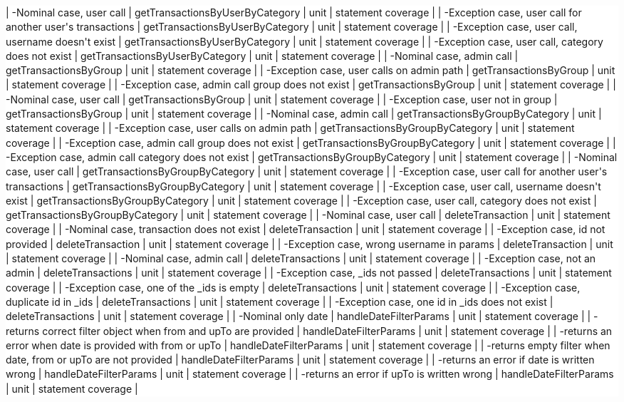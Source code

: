 | -Nominal case, user call                                                                                | getTransactionsByUserByCategory  | unit       | statement coverage  |
| -Exception case, user call for another user's transactions                                              | getTransactionsByUserByCategory  | unit       | statement coverage  |
| -Exception case, user call, username doesn't exist                                                      | getTransactionsByUserByCategory  | unit       | statement coverage  |
| -Exception case, user call, category does not exist                                                     | getTransactionsByUserByCategory  | unit       | statement coverage  |
| -Nominal case, admin call                                                                               | getTransactionsByGroup           | unit       | statement coverage  |
| -Exception case, user calls on admin path                                                               | getTransactionsByGroup           | unit       | statement coverage  |
| -Exception case, admin call group does not exist                                                        | getTransactionsByGroup           | unit       | statement coverage  |
| -Nominal case, user call                                                                                | getTransactionsByGroup           | unit       | statement coverage  |
| -Exception case, user not in group                                                                      | getTransactionsByGroup           | unit       | statement coverage  |
| -Nominal case, admin call                                                                               | getTransactionsByGroupByCategory | unit       | statement coverage  |
| -Exception case, user calls on admin path                                                               | getTransactionsByGroupByCategory | unit       | statement coverage  |
| -Exception case, admin call group does not exist                                                        | getTransactionsByGroupByCategory | unit       | statement coverage  |
| -Exception case, admin call category does not exist                                                     | getTransactionsByGroupByCategory | unit       | statement coverage  |
| -Nominal case, user call                                                                                | getTransactionsByGroupByCategory | unit       | statement coverage  |
| -Exception case, user call for another user's transactions                                              | getTransactionsByGroupByCategory | unit       | statement coverage  |
| -Exception case, user call, username doesn't exist                                                      | getTransactionsByGroupByCategory | unit       | statement coverage  |
| -Exception case, user call, category does not exist                                                     | getTransactionsByGroupByCategory | unit       | statement coverage  |
| -Nominal case, user call                                                                                | deleteTransaction                | unit       | statement coverage  |
| -Nominal case, transaction does not exist                                                               | deleteTransaction                | unit       | statement coverage  |
| -Exception case, id not provided                                                                        | deleteTransaction                | unit       | statement coverage  |
| -Exception case, wrong username in params                                                               | deleteTransaction                | unit       | statement coverage  |
| -Nominal case, admin call                                                                               | deleteTransactions               | unit       | statement coverage  |
| -Exception case, not an admin                                                                           | deleteTransactions               | unit       | statement coverage  |
| -Exception case, \_ids not passed                                                                       | deleteTransactions               | unit       | statement coverage  |
| -Exception case, one of the \_ids is empty                                                              | deleteTransactions               | unit       | statement coverage  |
| -Exception case, duplicate id in \_ids                                                                  | deleteTransactions               | unit       | statement coverage  |
| -Exception case, one id in \_ids does not exist                                                         | deleteTransactions               | unit       | statement coverage  |
| -Nominal only date                                                                                      | handleDateFilterParams           | unit       | statement coverage  |
| -returns correct filter object when from and upTo are provided                                          | handleDateFilterParams           | unit       | statement coverage  |
| -returns an error when date is provided with from or upTo                                               | handleDateFilterParams           | unit       | statement coverage  |
| -returns empty filter when date, from or upTo are not provided                                          | handleDateFilterParams           | unit       | statement coverage  |
| -returns an error if date is written wrong                                                              | handleDateFilterParams           | unit       | statement coverage  |
| -returns an error if upTo is written wrong                                                              | handleDateFilterParams           | unit       | statement coverage  |